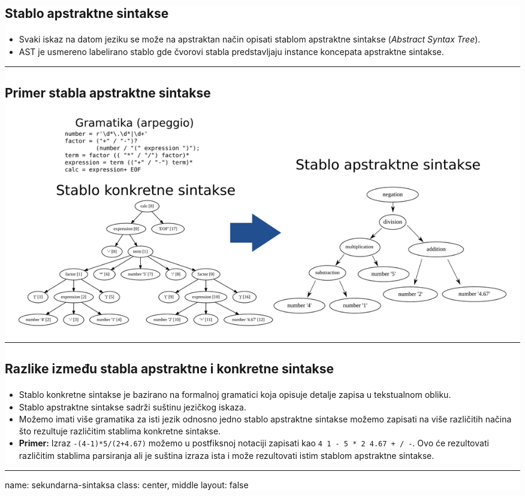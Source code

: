 
## Stablo apstraktne sintakse

- Svaki iskaz na datom jeziku se može na apstraktan način opisati stablom
  apstraktne sintakse (*Abstract Syntax Tree*).
- AST je usmereno labelirano stablo gde čvorovi stabla predstavljaju instance
  koncepata apstraktne sintakse.
  
---

## Primer stabla apstraktne sintakse

![](jezicke-sintakse-i-metamodelovanje/AST.svg)

---

## Razlike između stabla apstraktne i konkretne sintakse

- Stablo konkretne sintakse je bazirano na formalnoj gramatici koja opisuje
  detalje zapisa u tekstualnom obliku.
- Stablo apstraktne sintakse sadrži suštinu jezičkog iskaza.
- Možemo imati više gramatika za isti jezik odnosno jedno stablo apstraktne
  sintakse možemo zapisati na više različitih načina što rezultuje različitim
  stablima konkretne sintakse.
- **Primer:** Izraz `-(4-1)*5/(2+4.67)` možemo u postfiksnoj notaciji zapisati
  kao `4 1 - 5 * 2 4.67 + / -`. Ovo će rezultovati različitim stablima
  parsiranja ali je suština izraza ista i može rezultovati istim stablom
  apstraktne sintakse.


---
name: sekundarna-sintaksa
class: center, middle
layout: false
